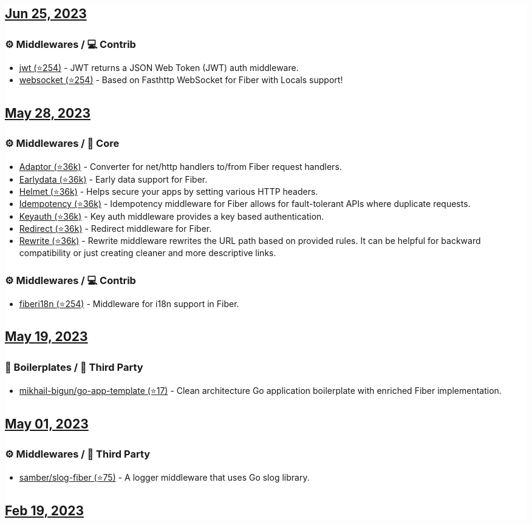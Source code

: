 ## [Jun 25, 2023](/content/2023/06/25/README.md)

### ⚙️ Middlewares / ‍💻 Contrib

*   [jwt (⭐254)](https://github.com/gofiber/contrib/tree/main/jwt) - JWT returns a JSON Web Token (JWT) auth middleware.
*   [websocket (⭐254)](https://github.com/gofiber/contrib/tree/main/websocket) - Based on Fasthttp WebSocket for Fiber with Locals support!

## [May 28, 2023](/content/2023/05/28/README.md)

### ⚙️ Middlewares / 🧬 Core

*   [Adaptor (⭐36k)](https://github.com/gofiber/fiber/tree/master/middleware/adaptor) - Converter for net/http handlers to/from Fiber request handlers.
*   [Earlydata (⭐36k)](https://github.com/gofiber/fiber/tree/master/middleware/earlydata) - Early data support for Fiber.
*   [Helmet (⭐36k)](https://github.com/gofiber/fiber/tree/master/middleware/helmet) - Helps secure your apps by setting various HTTP headers.
*   [Idempotency (⭐36k)](https://github.com/gofiber/fiber/tree/master/middleware/idempotency) - Idempotency middleware for Fiber allows for fault-tolerant APIs where duplicate requests.
*   [Keyauth (⭐36k)](https://github.com/gofiber/fiber/tree/master/middleware/keyauth) - Key auth middleware provides a key based authentication.
*   [Redirect (⭐36k)](https://github.com/gofiber/fiber/tree/master/middleware/redirect) - Redirect middleware for Fiber.
*   [Rewrite (⭐36k)](https://github.com/gofiber/fiber/tree/master/middleware/rewrite) - Rewrite middleware rewrites the URL path based on provided rules. It can be helpful for backward compatibility or just creating cleaner and more descriptive links.

### ⚙️ Middlewares / ‍💻 Contrib

*   [fiberi18n (⭐254)](https://github.com/gofiber/contrib/tree/main/fiberi18n) - Middleware for i18n support in Fiber.

## [May 19, 2023](/content/2023/05/19/README.md)

### 🚧 Boilerplates / 🌱 Third Party

*   [mikhail-bigun/go-app-template (⭐17)](https://github.com/mikhail-bigun/go-app-template) - Clean architecture Go application boilerplate with enriched Fiber implementation.

## [May 01, 2023](/content/2023/05/01/README.md)

### ⚙️ Middlewares / 🌱 Third Party

*   [samber/slog-fiber (⭐75)](https://github.com/samber/slog-fiber) - A logger middleware that uses Go slog library.

## [Feb 19, 2023](/content/2023/02/19/README.md)
